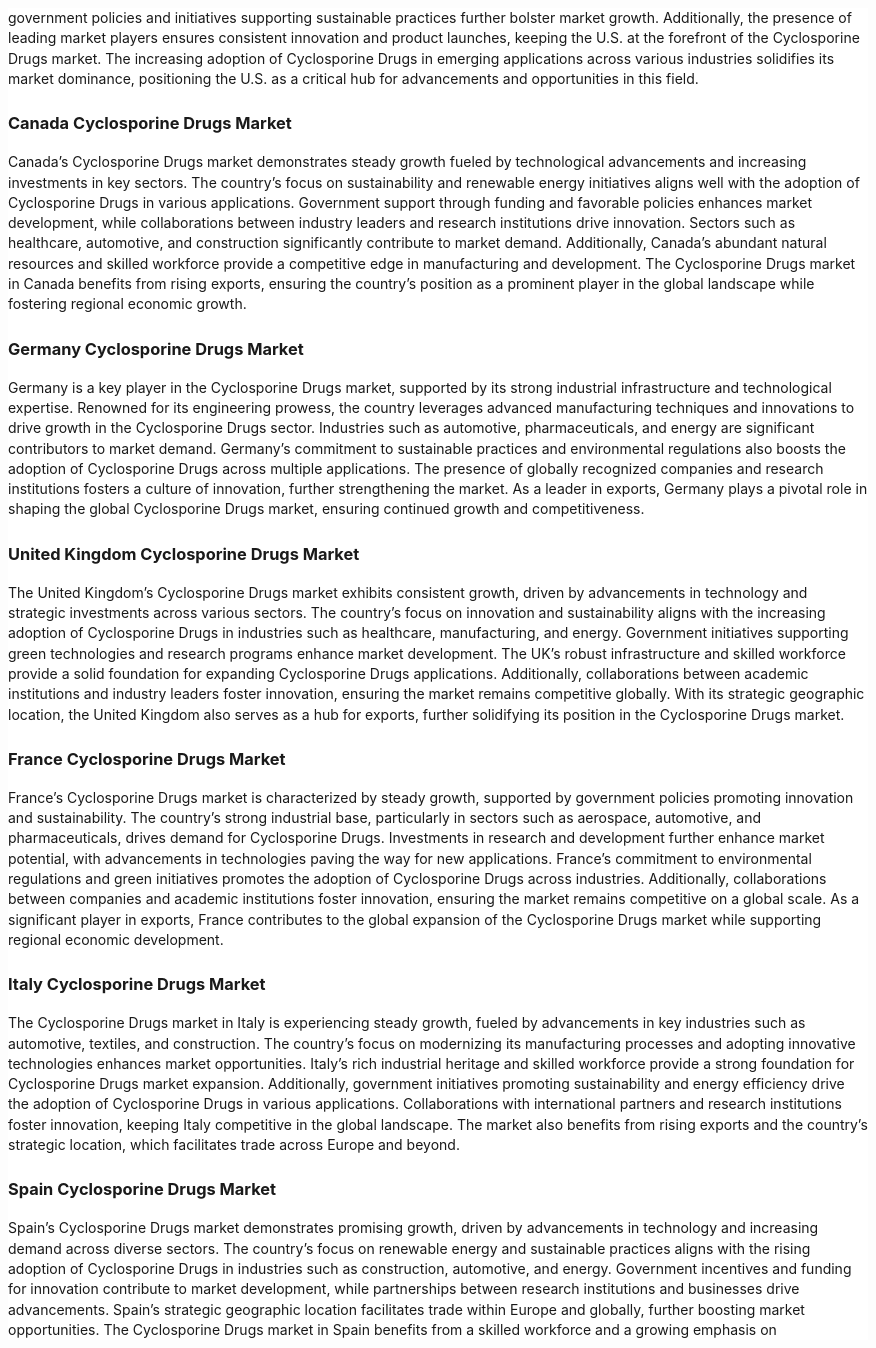government policies and initiatives supporting sustainable practices further bolster market growth. Additionally, the presence of leading market players ensures consistent innovation and product launches, keeping the U.S. at the forefront of the Cyclosporine Drugs market. The increasing adoption of Cyclosporine Drugs in emerging applications across various industries solidifies its market dominance, positioning the U.S. as a critical hub for advancements and opportunities in this field.</p><h3>Canada Cyclosporine Drugs Market</h3><p>Canada&rsquo;s Cyclosporine Drugs market demonstrates steady growth fueled by technological advancements and increasing investments in key sectors. The country&rsquo;s focus on sustainability and renewable energy initiatives aligns well with the adoption of Cyclosporine Drugs in various applications. Government support through funding and favorable policies enhances market development, while collaborations between industry leaders and research institutions drive innovation. Sectors such as healthcare, automotive, and construction significantly contribute to market demand. Additionally, Canada&rsquo;s abundant natural resources and skilled workforce provide a competitive edge in manufacturing and development. The Cyclosporine Drugs market in Canada benefits from rising exports, ensuring the country&rsquo;s position as a prominent player in the global landscape while fostering regional economic growth.</p><h3>Germany Cyclosporine Drugs Market</h3><p>Germany is a key player in the Cyclosporine Drugs market, supported by its strong industrial infrastructure and technological expertise. Renowned for its engineering prowess, the country leverages advanced manufacturing techniques and innovations to drive growth in the Cyclosporine Drugs sector. Industries such as automotive, pharmaceuticals, and energy are significant contributors to market demand. Germany&rsquo;s commitment to sustainable practices and environmental regulations also boosts the adoption of Cyclosporine Drugs across multiple applications. The presence of globally recognized companies and research institutions fosters a culture of innovation, further strengthening the market. As a leader in exports, Germany plays a pivotal role in shaping the global Cyclosporine Drugs market, ensuring continued growth and competitiveness.</p><h3>United Kingdom Cyclosporine Drugs Market</h3><p>The United Kingdom&rsquo;s Cyclosporine Drugs market exhibits consistent growth, driven by advancements in technology and strategic investments across various sectors. The country&rsquo;s focus on innovation and sustainability aligns with the increasing adoption of Cyclosporine Drugs in industries such as healthcare, manufacturing, and energy. Government initiatives supporting green technologies and research programs enhance market development. The UK&rsquo;s robust infrastructure and skilled workforce provide a solid foundation for expanding Cyclosporine Drugs applications. Additionally, collaborations between academic institutions and industry leaders foster innovation, ensuring the market remains competitive globally. With its strategic geographic location, the United Kingdom also serves as a hub for exports, further solidifying its position in the Cyclosporine Drugs market.</p><h3>France Cyclosporine Drugs Market</h3><p>France&rsquo;s Cyclosporine Drugs market is characterized by steady growth, supported by government policies promoting innovation and sustainability. The country&rsquo;s strong industrial base, particularly in sectors such as aerospace, automotive, and pharmaceuticals, drives demand for Cyclosporine Drugs. Investments in research and development further enhance market potential, with advancements in technologies paving the way for new applications. France&rsquo;s commitment to environmental regulations and green initiatives promotes the adoption of Cyclosporine Drugs across industries. Additionally, collaborations between companies and academic institutions foster innovation, ensuring the market remains competitive on a global scale. As a significant player in exports, France contributes to the global expansion of the Cyclosporine Drugs market while supporting regional economic development.</p><h3>Italy Cyclosporine Drugs Market</h3><p>The Cyclosporine Drugs market in Italy is experiencing steady growth, fueled by advancements in key industries such as automotive, textiles, and construction. The country&rsquo;s focus on modernizing its manufacturing processes and adopting innovative technologies enhances market opportunities. Italy&rsquo;s rich industrial heritage and skilled workforce provide a strong foundation for Cyclosporine Drugs market expansion. Additionally, government initiatives promoting sustainability and energy efficiency drive the adoption of Cyclosporine Drugs in various applications. Collaborations with international partners and research institutions foster innovation, keeping Italy competitive in the global landscape. The market also benefits from rising exports and the country&rsquo;s strategic location, which facilitates trade across Europe and beyond.</p><h3>Spain Cyclosporine Drugs Market</h3><p>Spain&rsquo;s Cyclosporine Drugs market demonstrates promising growth, driven by advancements in technology and increasing demand across diverse sectors. The country&rsquo;s focus on renewable energy and sustainable practices aligns with the rising adoption of Cyclosporine Drugs in industries such as construction, automotive, and energy. Government incentives and funding for innovation contribute to market development, while partnerships between research institutions and businesses drive advancements. Spain&rsquo;s strategic geographic location facilitates trade within Europe and globally, further boosting market opportunities. The Cyclosporine Drugs market in Spain benefits from a skilled workforce and a growing emphasis on